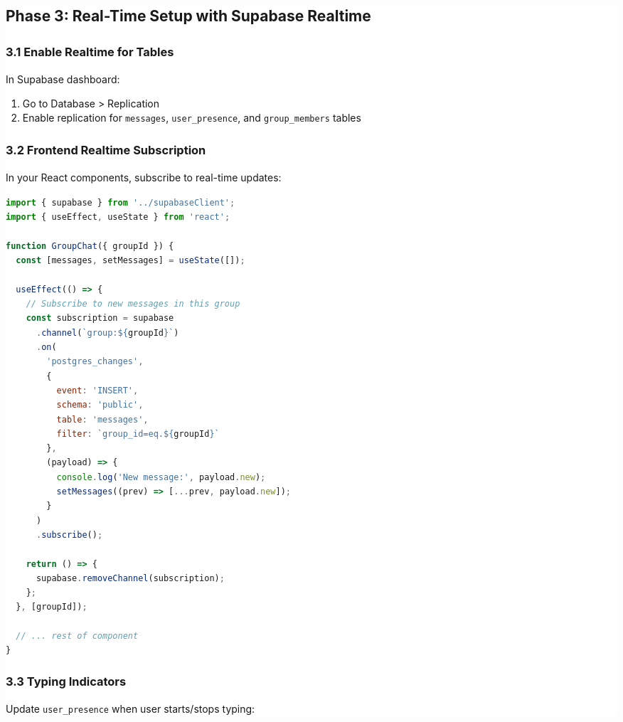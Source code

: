 
## Phase 3: Real-Time Setup with Supabase Realtime

### 3.1 Enable Realtime for Tables

In Supabase dashboard:
1. Go to Database > Replication
2. Enable replication for `messages`, `user_presence`, and `group_members` tables

### 3.2 Frontend Realtime Subscription

In your React components, subscribe to real-time updates:

```javascript
import { supabase } from '../supabaseClient';
import { useEffect, useState } from 'react';

function GroupChat({ groupId }) {
  const [messages, setMessages] = useState([]);

  useEffect(() => {
    // Subscribe to new messages in this group
    const subscription = supabase
      .channel(`group:${groupId}`)
      .on(
        'postgres_changes',
        {
          event: 'INSERT',
          schema: 'public',
          table: 'messages',
          filter: `group_id=eq.${groupId}`
        },
        (payload) => {
          console.log('New message:', payload.new);
          setMessages((prev) => [...prev, payload.new]);
        }
      )
      .subscribe();

    return () => {
      supabase.removeChannel(subscription);
    };
  }, [groupId]);

  // ... rest of component
}
```

### 3.3 Typing Indicators

Update `user_presence` when user starts/stops typing:
